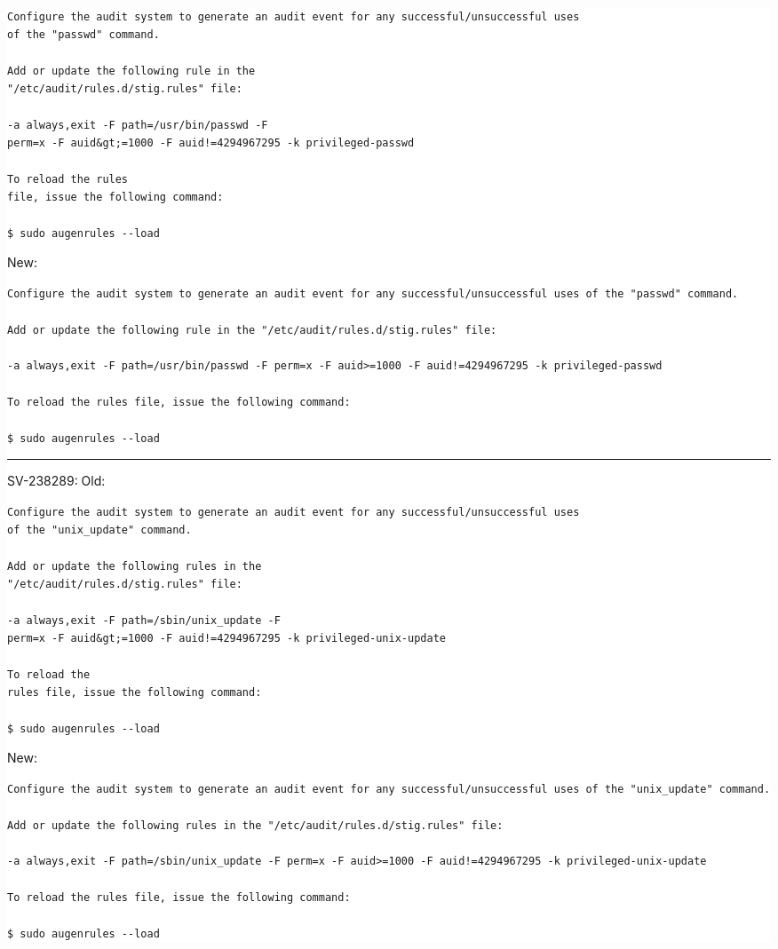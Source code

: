 ```
Configure the audit system to generate an audit event for any successful/unsuccessful uses
of the "passwd" command.

Add or update the following rule in the
"/etc/audit/rules.d/stig.rules" file:

-a always,exit -F path=/usr/bin/passwd -F
perm=x -F auid&gt;=1000 -F auid!=4294967295 -k privileged-passwd

To reload the rules
file, issue the following command:

$ sudo augenrules --load

```
New:
```
Configure the audit system to generate an audit event for any successful/unsuccessful uses of the "passwd" command.  
 
Add or update the following rule in the "/etc/audit/rules.d/stig.rules" file: 
 
-a always,exit -F path=/usr/bin/passwd -F perm=x -F auid>=1000 -F auid!=4294967295 -k privileged-passwd 
   
To reload the rules file, issue the following command: 
 
$ sudo augenrules --load

```
---
SV-238289:
Old: 
```
Configure the audit system to generate an audit event for any successful/unsuccessful uses
of the "unix_update" command.

Add or update the following rules in the
"/etc/audit/rules.d/stig.rules" file:

-a always,exit -F path=/sbin/unix_update -F
perm=x -F auid&gt;=1000 -F auid!=4294967295 -k privileged-unix-update

To reload the
rules file, issue the following command:

$ sudo augenrules --load

```
New:
```
Configure the audit system to generate an audit event for any successful/unsuccessful uses of the "unix_update" command.  
 
Add or update the following rules in the "/etc/audit/rules.d/stig.rules" file: 
 
-a always,exit -F path=/sbin/unix_update -F perm=x -F auid>=1000 -F auid!=4294967295 -k privileged-unix-update 
  
To reload the rules file, issue the following command: 
 
$ sudo augenrules --load

```